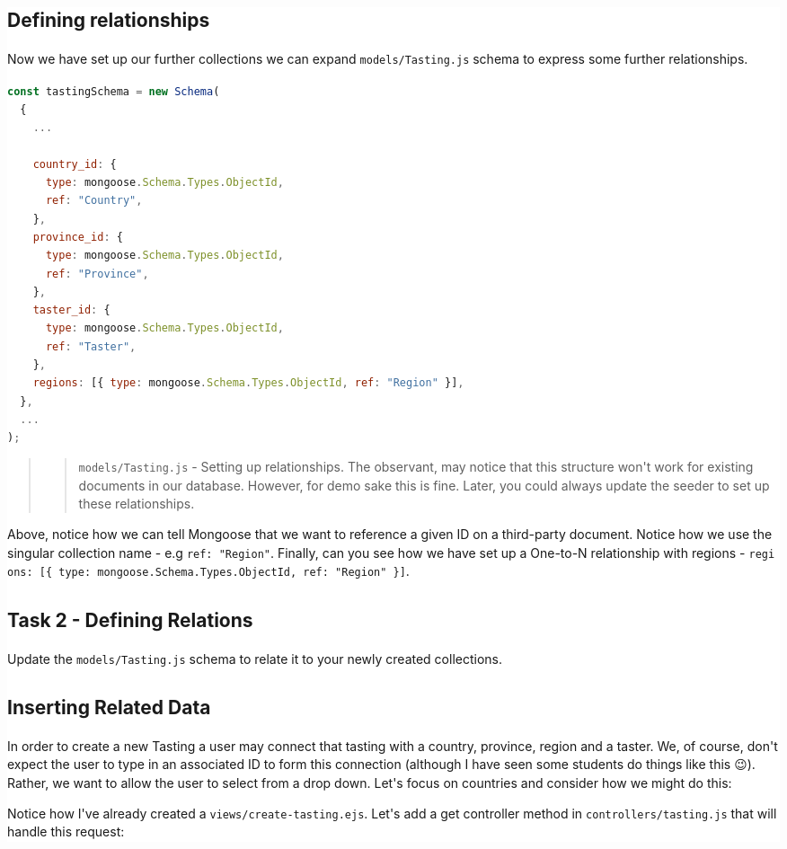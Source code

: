 ## Defining relationships

Now we have set up our further collections we can expand `models/Tasting.js` schema to express some further relationships.

```js
const tastingSchema = new Schema(
  {
    ...

    country_id: {
      type: mongoose.Schema.Types.ObjectId,
      ref: "Country",
    },
    province_id: {
      type: mongoose.Schema.Types.ObjectId,
      ref: "Province",
    },
    taster_id: {
      type: mongoose.Schema.Types.ObjectId,
      ref: "Taster",
    },
    regions: [{ type: mongoose.Schema.Types.ObjectId, ref: "Region" }],
  },
  ... 
);

```
>> `models/Tasting.js`  - Setting up relationships. The observant, may notice that this structure won't work for existing documents in our database. However, for demo sake this is fine. Later, you could always update the seeder to set up these relationships. 

Above, notice how we can tell Mongoose that we want to reference a given ID on a third-party document.  Notice how we use the singular collection name - e.g `ref: "Region"`. Finally, can you see how we have set up a One-to-N relationship with regions -  `regions: [{ type: mongoose.Schema.Types.ObjectId, ref: "Region" }]`. 


## Task 2 - Defining Relations

Update the `models/Tasting.js` schema to relate it to your newly created collections.


## Inserting Related Data

In order to create a new Tasting a user may connect that tasting with a country, province, region and a taster. We, of course, don't expect the user to type in an associated ID to form this connection (although I have seen some students do things like this 😉). Rather, we want to allow the user to select from a drop down. Let's focus on countries and consider how we might do this:

Notice how I've already created a `views/create-tasting.ejs`. Let's add a get controller method in `controllers/tasting.js` that will handle this request:
